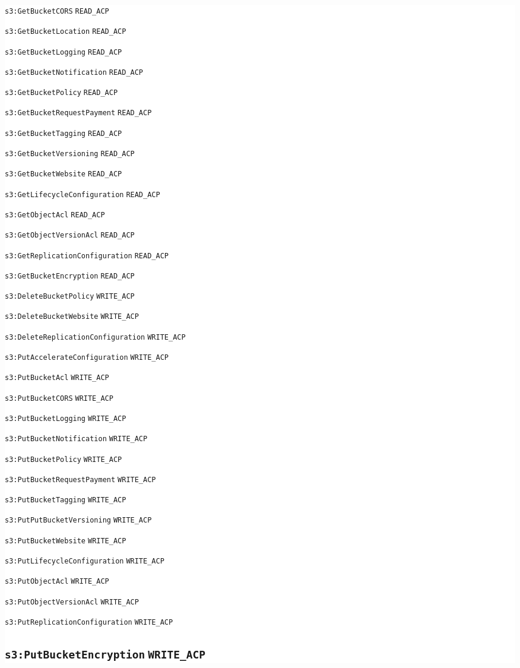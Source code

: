   `s3:GetBucketCORS`                      `READ_ACP`

  `s3:GetBucketLocation`                  `READ_ACP`

  `s3:GetBucketLogging`                   `READ_ACP`

  `s3:GetBucketNotification`              `READ_ACP`

  `s3:GetBucketPolicy`                    `READ_ACP`

  `s3:GetBucketRequestPayment`            `READ_ACP`

  `s3:GetBucketTagging`                   `READ_ACP`

  `s3:GetBucketVersioning`                `READ_ACP`

  `s3:GetBucketWebsite`                   `READ_ACP`

  `s3:GetLifecycleConfiguration`          `READ_ACP`

  `s3:GetObjectAcl`                       `READ_ACP`

  `s3:GetObjectVersionAcl`                `READ_ACP`

  `s3:GetReplicationConfiguration`        `READ_ACP`

  `s3:GetBucketEncryption`                `READ_ACP`

  `s3:DeleteBucketPolicy`                 `WRITE_ACP`

  `s3:DeleteBucketWebsite`                `WRITE_ACP`

  `s3:DeleteReplicationConfiguration`     `WRITE_ACP`

  `s3:PutAccelerateConfiguration`         `WRITE_ACP`

  `s3:PutBucketAcl`                       `WRITE_ACP`

  `s3:PutBucketCORS`                      `WRITE_ACP`

  `s3:PutBucketLogging`                   `WRITE_ACP`

  `s3:PutBucketNotification`              `WRITE_ACP`

  `s3:PutBucketPolicy`                    `WRITE_ACP`

  `s3:PutBucketRequestPayment`            `WRITE_ACP`

  `s3:PutBucketTagging`                   `WRITE_ACP`

  `s3:PutPutBucketVersioning`             `WRITE_ACP`

  `s3:PutBucketWebsite`                   `WRITE_ACP`

  `s3:PutLifecycleConfiguration`          `WRITE_ACP`

  `s3:PutObjectAcl`                       `WRITE_ACP`

  `s3:PutObjectVersionAcl`                `WRITE_ACP`

  `s3:PutReplicationConfiguration`        `WRITE_ACP`

  `s3:PutBucketEncryption`                `WRITE_ACP`
  -------------------------------------------------------
